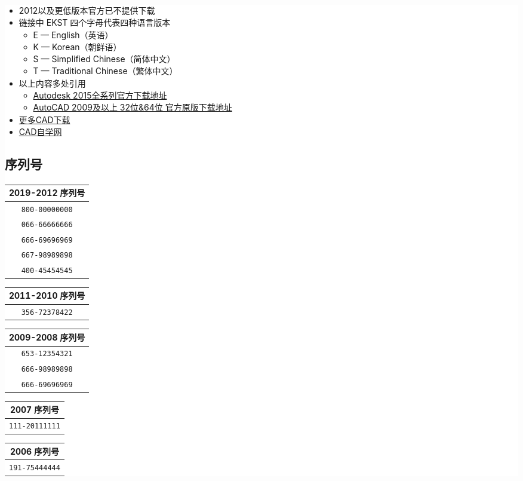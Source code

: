 * 2012以及更低版本官方已不提供下载
* 链接中 EKST 四个字母代表四种语言版本
	* E — English（英语）
	* K — Korean（朝鲜语）
	* S — Simplified Chinese（简体中文）
	* T — Traditional Chinese（繁体中文）
* 以上内容多处引用
	* [Autodesk 2015全系列官方下载地址](https://www.xp510.com/xiazai/Application/other/24647.html)  
	* [AutoCAD 2009及以上 32位&64位 官方原版下载地址](http://www.cnblogs.com/yiyun/p/5004894.html)  
* [更多CAD下载](http://www.cadzxw.com/download.html)  
* [CAD自学网](http://www.cadzxw.com)  

## 序列号

|2019-2012 序列号
|:-:
|`800-00000000`
|`066-66666666`
|`666-69696969`
|`667-98989898`
|`400-45454545`

|2011-2010 序列号
|:-:
|`356-72378422`

|2009-2008 序列号
|:-:
|`653-12354321`
|`666-98989898`
|`666-69696969`

|2007 序列号
|:-:
|`111-20111111`

|2006 序列号
|:-:
|`191-75444444`
